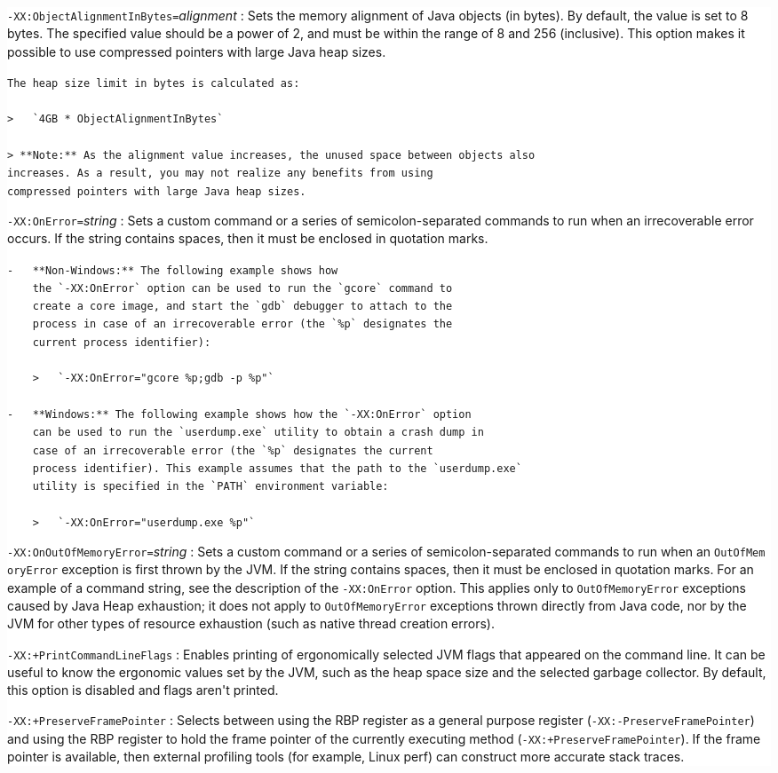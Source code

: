 `-XX:ObjectAlignmentInBytes=`*alignment*
:   Sets the memory alignment of Java objects (in bytes). By default, the value
    is set to 8 bytes. The specified value should be a power of 2, and must be
    within the range of 8 and 256 (inclusive). This option makes it possible to
    use compressed pointers with large Java heap sizes.

    The heap size limit in bytes is calculated as:

    >   `4GB * ObjectAlignmentInBytes`

    > **Note:** As the alignment value increases, the unused space between objects also
    increases. As a result, you may not realize any benefits from using
    compressed pointers with large Java heap sizes.

`-XX:OnError=`*string*
:   Sets a custom command or a series of semicolon-separated commands to run
    when an irrecoverable error occurs. If the string contains spaces, then it
    must be enclosed in quotation marks.

    -   **Non-Windows:** The following example shows how
        the `-XX:OnError` option can be used to run the `gcore` command to
        create a core image, and start the `gdb` debugger to attach to the
        process in case of an irrecoverable error (the `%p` designates the
        current process identifier):

        >   `-XX:OnError="gcore %p;gdb -p %p"`

    -   **Windows:** The following example shows how the `-XX:OnError` option
        can be used to run the `userdump.exe` utility to obtain a crash dump in
        case of an irrecoverable error (the `%p` designates the current
        process identifier). This example assumes that the path to the `userdump.exe`
        utility is specified in the `PATH` environment variable:

        >   `-XX:OnError="userdump.exe %p"`

`-XX:OnOutOfMemoryError=`*string*
:   Sets a custom command or a series of semicolon-separated commands to run
    when an `OutOfMemoryError` exception is first thrown by the JVM.
    If the string
    contains spaces, then it must be enclosed in quotation marks. For an
    example of a command string, see the description of the `-XX:OnError`
    option.
    This applies only to `OutOfMemoryError` exceptions caused by Java Heap
    exhaustion; it does not apply to `OutOfMemoryError` exceptions thrown
    directly from Java code, nor by the JVM for other types of resource
    exhaustion (such as native thread creation errors).

`-XX:+PrintCommandLineFlags`
:   Enables printing of ergonomically selected JVM flags that appeared on the
    command line. It can be useful to know the ergonomic values set by the JVM,
    such as the heap space size and the selected garbage collector. By default,
    this option is disabled and flags aren't printed.

`-XX:+PreserveFramePointer`
:   Selects between using the RBP register as a general purpose register
    (`-XX:-PreserveFramePointer`) and using the RBP register to hold the frame
    pointer of the currently executing method (`-XX:+PreserveFramePointer`). If
    the frame pointer is available, then external profiling tools (for example,
    Linux perf) can construct more accurate stack traces.
